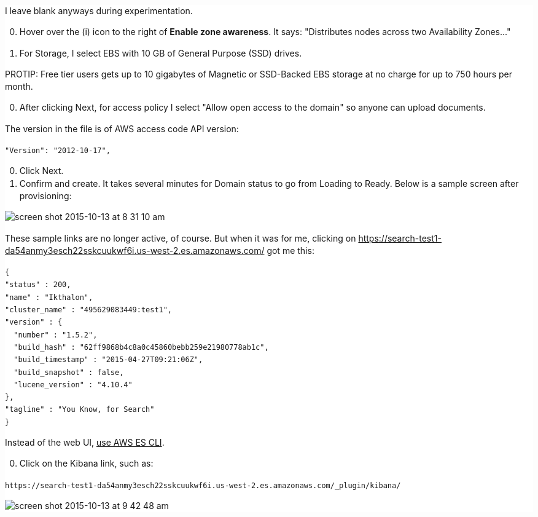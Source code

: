   I leave blank anyways during experimentation.

0. Hover over the (i) icon to the right of **Enable zone awareness**. It says:
   "Distributes nodes across two Availability Zones..."

0. For Storage, I select EBS with 10 GB of General Purpose (SSD) drives.

  PROTIP: Free tier users gets up to 10 gigabytes of Magnetic or SSD-Backed EBS storage at no charge
  for up to 750 hours per month.

0. After clicking Next, for access policy I select "Allow open access to the domain"
   so anyone can upload documents.

  The version in the file is of AWS access code API version:
  
  ```
  "Version": "2012-10-17",
  ```
  
0. Click Next.
0. Confirm and create. It takes several minutes for Domain status to go from Loading to Ready.
   Below is a sample screen after provisioning:

  <img alt="screen shot 2015-10-13 at 8 31 10 am" src="https://cloud.githubusercontent.com/assets/300046/10459540/d9dc2a2e-7184-11e5-9cbd-d78ac15fb296.png">

  These sample links are no longer active, of course.
  But when it was for me, clicking on https://search-test1-da54anmy3esch22sskcuukwf6i.us-west-2.es.amazonaws.com/
  got me this:
  
  ```
  {
  "status" : 200,
  "name" : "Ikthalon",
  "cluster_name" : "495629083449:test1",
  "version" : {
    "number" : "1.5.2",
    "build_hash" : "62ff9868b4c8a0c45860bebb259e21980778ab1c",
    "build_timestamp" : "2015-04-27T09:21:06Z",
    "build_snapshot" : false,
    "lucene_version" : "4.10.4"
  },
  "tagline" : "You Know, for Search"
}
  ```
  
  Instead of the web UI,
  <a target="_blank" href="http://docs.aws.amazon.com/elasticsearch-service/latest/developerguide/es-gsg-create-domain.html">
  use AWS ES CLI</a>.
  
0. Click on the Kibana link, such as:
 
  ```
  https://search-test1-da54anmy3esch22sskcuukwf6i.us-west-2.es.amazonaws.com/_plugin/kibana/
  ```
  
  <img alt="screen shot 2015-10-13 at 9 42 48 am" src="https://cloud.githubusercontent.com/assets/300046/10461630/12096628-718f-11e5-808b-5b3e2eee0751.png">
  